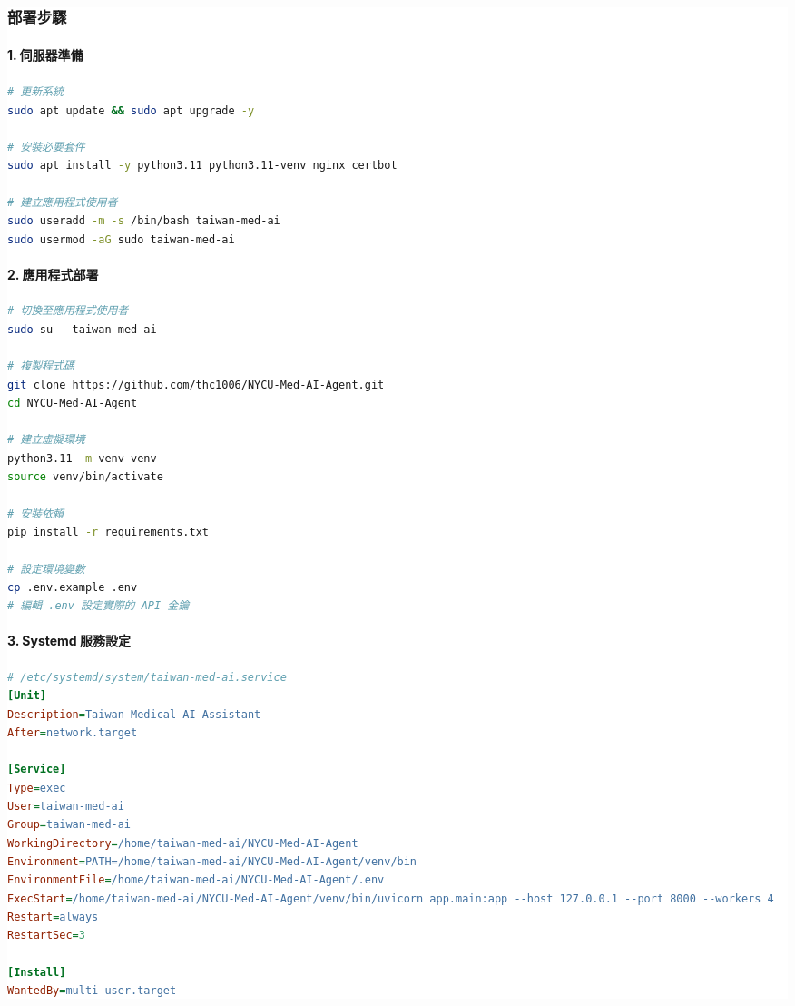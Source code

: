 ### 部署步驟

#### 1. 伺服器準備
```bash
# 更新系統
sudo apt update && sudo apt upgrade -y

# 安裝必要套件
sudo apt install -y python3.11 python3.11-venv nginx certbot

# 建立應用程式使用者
sudo useradd -m -s /bin/bash taiwan-med-ai
sudo usermod -aG sudo taiwan-med-ai
```

#### 2. 應用程式部署
```bash
# 切換至應用程式使用者
sudo su - taiwan-med-ai

# 複製程式碼
git clone https://github.com/thc1006/NYCU-Med-AI-Agent.git
cd NYCU-Med-AI-Agent

# 建立虛擬環境
python3.11 -m venv venv
source venv/bin/activate

# 安裝依賴
pip install -r requirements.txt

# 設定環境變數
cp .env.example .env
# 編輯 .env 設定實際的 API 金鑰
```

#### 3. Systemd 服務設定
```ini
# /etc/systemd/system/taiwan-med-ai.service
[Unit]
Description=Taiwan Medical AI Assistant
After=network.target

[Service]
Type=exec
User=taiwan-med-ai
Group=taiwan-med-ai
WorkingDirectory=/home/taiwan-med-ai/NYCU-Med-AI-Agent
Environment=PATH=/home/taiwan-med-ai/NYCU-Med-AI-Agent/venv/bin
EnvironmentFile=/home/taiwan-med-ai/NYCU-Med-AI-Agent/.env
ExecStart=/home/taiwan-med-ai/NYCU-Med-AI-Agent/venv/bin/uvicorn app.main:app --host 127.0.0.1 --port 8000 --workers 4
Restart=always
RestartSec=3

[Install]
WantedBy=multi-user.target
```

